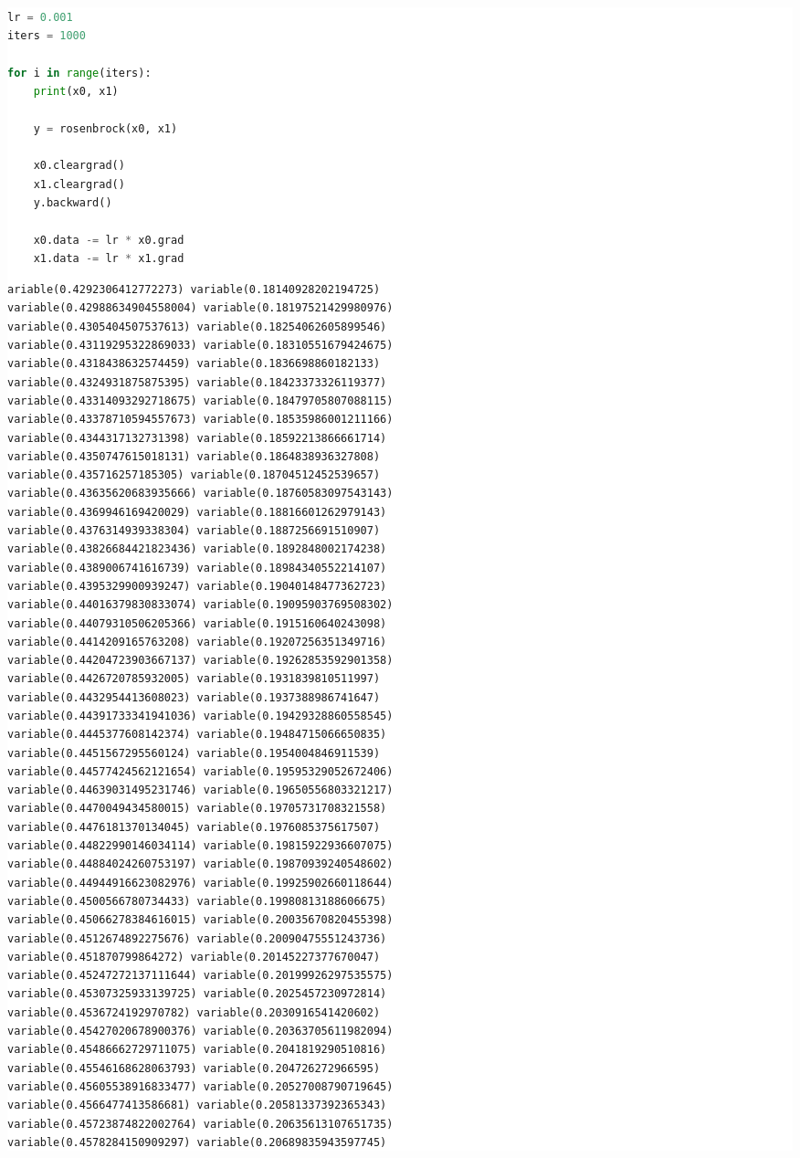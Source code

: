 
```python
lr = 0.001
iters = 1000

for i in range(iters):
    print(x0, x1)
                                                                                 
    y = rosenbrock(x0, x1)

    x0.cleargrad()
    x1.cleargrad()
    y.backward()

    x0.data -= lr * x0.grad
    x1.data -= lr * x1.grad
```

    ariable(0.4292306412772273) variable(0.18140928202194725)
    variable(0.42988634904558004) variable(0.18197521429980976)
    variable(0.4305404507537613) variable(0.18254062605899546)
    variable(0.43119295322869033) variable(0.18310551679424675)
    variable(0.4318438632574459) variable(0.1836698860182133)
    variable(0.4324931875875395) variable(0.18423373326119377)
    variable(0.43314093292718675) variable(0.18479705807088115)
    variable(0.43378710594557673) variable(0.18535986001211166)
    variable(0.4344317132731398) variable(0.18592213866661714)
    variable(0.4350747615018131) variable(0.1864838936327808)
    variable(0.435716257185305) variable(0.18704512452539657)
    variable(0.43635620683935666) variable(0.18760583097543143)
    variable(0.4369946169420029) variable(0.18816601262979143)
    variable(0.4376314939338304) variable(0.1887256691510907)
    variable(0.43826684421823436) variable(0.1892848002174238)
    variable(0.4389006741616739) variable(0.18984340552214107)
    variable(0.4395329900939247) variable(0.19040148477362723)
    variable(0.44016379830833074) variable(0.19095903769508302)
    variable(0.44079310506205366) variable(0.1915160640243098)
    variable(0.4414209165763208) variable(0.19207256351349716)
    variable(0.44204723903667137) variable(0.19262853592901358)
    variable(0.4426720785932005) variable(0.1931839810511997)
    variable(0.4432954413608023) variable(0.1937388986741647)
    variable(0.44391733341941036) variable(0.19429328860558545)
    variable(0.4445377608142374) variable(0.19484715066650835)
    variable(0.4451567295560124) variable(0.1954004846911539)
    variable(0.44577424562121654) variable(0.19595329052672406)
    variable(0.44639031495231746) variable(0.19650556803321217)
    variable(0.4470049434580015) variable(0.19705731708321558)
    variable(0.4476181370134045) variable(0.1976085375617507)
    variable(0.44822990146034114) variable(0.19815922936607075)
    variable(0.44884024260753197) variable(0.19870939240548602)
    variable(0.44944916623082976) variable(0.19925902660118644)
    variable(0.4500566780734433) variable(0.19980813188606675)
    variable(0.45066278384616015) variable(0.20035670820455398)
    variable(0.4512674892275676) variable(0.20090475551243736)
    variable(0.451870799864272) variable(0.20145227377670047)
    variable(0.45247272137111644) variable(0.20199926297535575)
    variable(0.45307325933139725) variable(0.2025457230972814)
    variable(0.4536724192970782) variable(0.2030916541420602)
    variable(0.45427020678900376) variable(0.20363705611982094)
    variable(0.45486662729711075) variable(0.2041819290510816)
    variable(0.45546168628063793) variable(0.204726272966595)
    variable(0.45605538916833477) variable(0.20527008790719645)
    variable(0.4566477413586681) variable(0.20581337392365343)
    variable(0.45723874822002764) variable(0.20635613107651735)
    variable(0.4578284150909297) variable(0.20689835943597745)